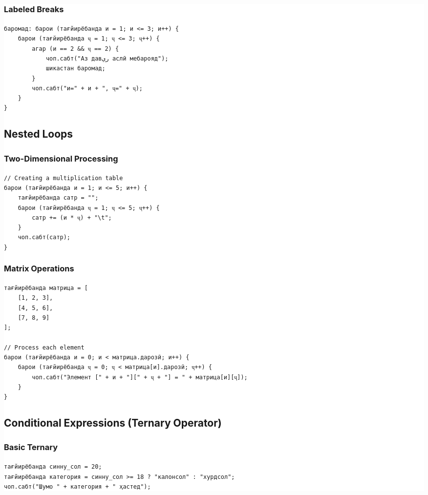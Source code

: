 ### Labeled Breaks

```somon
баромад: барои (тағйирёбанда и = 1; и <= 3; и++) {
    барои (тағйирёбанда ҷ = 1; ҷ <= 3; ҷ++) {
        агар (и == 2 && ҷ == 2) {
            чоп.сабт("Аз давري аслӣ мебарояд");
            шикастан баромад;
        }
        чоп.сабт("и=" + и + ", ҷ=" + ҷ);
    }
}
```

## Nested Loops

### Two-Dimensional Processing

```somon
// Creating a multiplication table
барои (тағйирёбанда и = 1; и <= 5; и++) {
    тағйирёбанда сатр = "";
    барои (тағйирёбанда ҷ = 1; ҷ <= 5; ҷ++) {
        сатр += (и * ҷ) + "\t";
    }
    чоп.сабт(сатр);
}
```

### Matrix Operations

```somon
тағйирёбанда матрица = [
    [1, 2, 3],
    [4, 5, 6],
    [7, 8, 9]
];

// Process each element
барои (тағйирёбанда и = 0; и < матрица.дарозӣ; и++) {
    барои (тағйирёбанда ҷ = 0; ҷ < матрица[и].дарозӣ; ҷ++) {
        чоп.сабт("Элемент [" + и + "][" + ҷ + "] = " + матрица[и][ҷ]);
    }
}
```

## Conditional Expressions (Ternary Operator)

### Basic Ternary

```somon
тағйирёбанда синну_сол = 20;
тағйирёбанда категория = синну_сол >= 18 ? "калонсол" : "хурдсол";
чоп.сабт("Шумо " + категория + " ҳастед");
```
